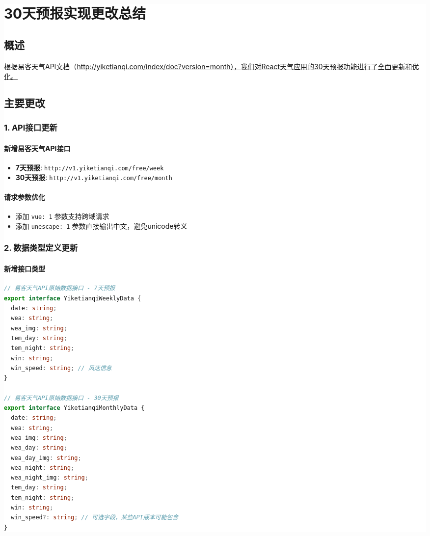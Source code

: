# 30天预报实现更改总结

## 概述

根据易客天气API文档（http://yiketianqi.com/index/doc?version=month），我们对React天气应用的30天预报功能进行了全面更新和优化。

## 主要更改

### 1. API接口更新

#### 新增易客天气API接口
- **7天预报**: `http://v1.yiketianqi.com/free/week`
- **30天预报**: `http://v1.yiketianqi.com/free/month`

#### 请求参数优化
- 添加 `vue: 1` 参数支持跨域请求
- 添加 `unescape: 1` 参数直接输出中文，避免unicode转义

### 2. 数据类型定义更新

#### 新增接口类型
```typescript
// 易客天气API原始数据接口 - 7天预报
export interface YiketianqiWeeklyData {
  date: string;
  wea: string;
  wea_img: string;
  tem_day: string;
  tem_night: string;
  win: string;
  win_speed: string; // 风速信息
}

// 易客天气API原始数据接口 - 30天预报
export interface YiketianqiMonthlyData {
  date: string;
  wea: string;
  wea_img: string;
  wea_day: string;
  wea_day_img: string;
  wea_night: string;
  wea_night_img: string;
  tem_day: string;
  tem_night: string;
  win: string;
  win_speed?: string; // 可选字段，某些API版本可能包含
}
```
